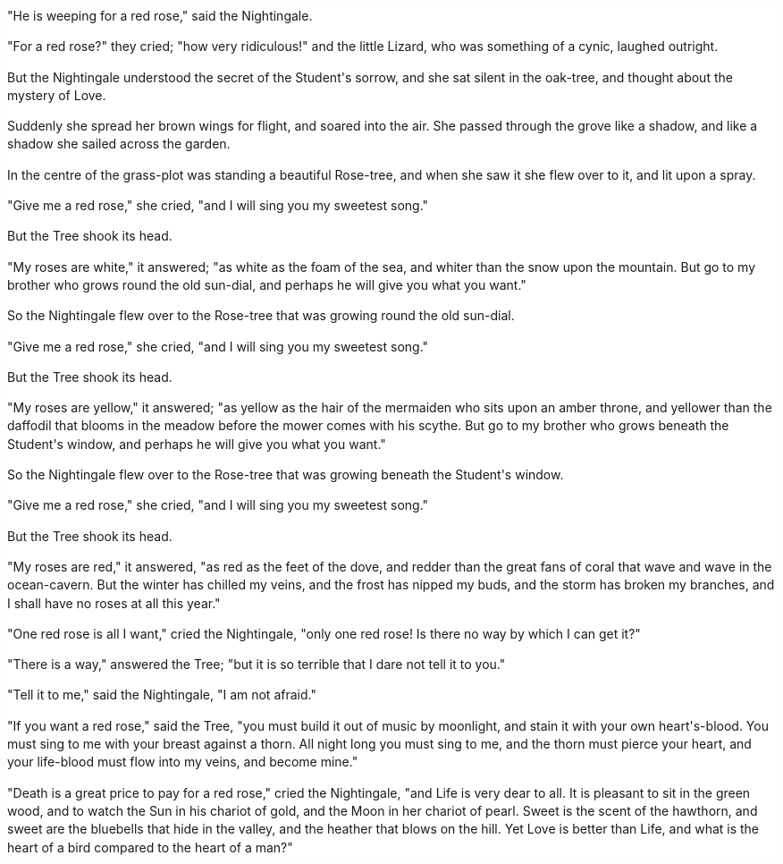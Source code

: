 "He is weeping for a red rose," said the Nightingale.

"For a red rose?" they cried; "how very ridiculous!" and the little Lizard, who was something of a cynic, laughed outright.

But the Nightingale understood the secret of the Student's sorrow, and she sat silent in the oak-tree, and thought about the mystery of Love.

Suddenly she spread her brown wings for flight, and soared into the air.  She passed through the grove like a shadow, and like a shadow she sailed across the garden.

In the centre of the grass-plot was standing a beautiful Rose-tree, and when she saw it she flew over to it, and lit upon a spray.

"Give me a red rose," she cried, "and I will sing you my sweetest song."

But the Tree shook its head.

"My roses are white," it answered; "as white as the foam of the sea, and whiter than the snow upon the mountain.  But go to my brother who grows round the old sun-dial, and perhaps he will give you what you want."

So the Nightingale flew over to the Rose-tree that was growing round the old sun-dial.

"Give me a red rose," she cried, "and I will sing you my sweetest song."

But the Tree shook its head.

"My roses are yellow," it answered; "as yellow as the hair of the mermaiden who sits upon an amber throne, and yellower than the daffodil that blooms in the meadow before the mower comes with his scythe.  But go to my brother who grows beneath the Student's window, and perhaps he will give you what you want."

So the Nightingale flew over to the Rose-tree that was growing beneath the Student's window.

"Give me a red rose," she cried, "and I will sing you my sweetest song."

But the Tree shook its head.

"My roses are red," it answered, "as red as the feet of the dove, and redder than the great fans of coral that wave and wave in the ocean-cavern.  But the winter has chilled my veins, and the frost has nipped my buds, and the storm has broken my branches, and I shall have no roses at all this year."

"One red rose is all I want," cried the Nightingale, "only one red rose!  Is there no way by which I can get it?"

"There is a way," answered the Tree; "but it is so terrible that I dare not tell it to you."

"Tell it to me," said the Nightingale, "I am not afraid."

"If you want a red rose," said the Tree, "you must build it out of music by moonlight, and stain it with your own heart's-blood.  You must sing to me with your breast against a thorn.  All night long you must sing to me, and the thorn must pierce your heart, and your life-blood must flow into my veins, and become mine."

"Death is a great price to pay for a red rose," cried the Nightingale, "and Life is very dear to all.  It is pleasant to sit in the green wood, and to watch the Sun in his chariot of gold, and the Moon in her chariot of pearl.  Sweet is the scent of the hawthorn, and sweet are the bluebells that hide in the valley, and the heather that blows on the hill.  Yet Love is better than Life, and what is the heart of a bird compared to the heart of a man?"
